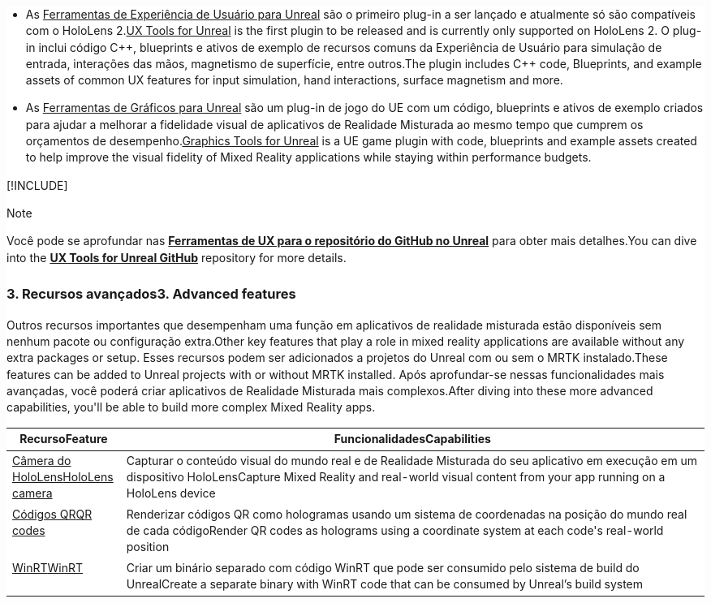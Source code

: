 * <span data-ttu-id="d6c8d-141">As [Ferramentas de Experiência de Usuário para Unreal](https://www.unrealengine.com/marketplace/en-US/product/mixed-reality-ux-tools) são o primeiro plug-in a ser lançado e atualmente só são compatíveis com o HoloLens 2.</span><span class="sxs-lookup"><span data-stu-id="d6c8d-141">[UX Tools for Unreal](https://www.unrealengine.com/marketplace/en-US/product/mixed-reality-ux-tools) is the first plugin to be released and is currently only supported on HoloLens 2.</span></span> <span data-ttu-id="d6c8d-142">O plug-in inclui código C++, blueprints e ativos de exemplo de recursos comuns da Experiência de Usuário para simulação de entrada, interações das mãos, magnetismo de superfície, entre outros.</span><span class="sxs-lookup"><span data-stu-id="d6c8d-142">The plugin includes C++ code, Blueprints, and example assets of common UX features for input simulation, hand interactions, surface magnetism and more.</span></span>

* <span data-ttu-id="d6c8d-143">As [Ferramentas de Gráficos para Unreal](https://github.com/microsoft/MixedReality-GraphicsTools-Unreal/) são um plug-in de jogo do UE com um código, blueprints e ativos de exemplo criados para ajudar a melhorar a fidelidade visual de aplicativos de Realidade Misturada ao mesmo tempo que cumprem os orçamentos de desempenho.</span><span class="sxs-lookup"><span data-stu-id="d6c8d-143">[Graphics Tools for Unreal](https://github.com/microsoft/MixedReality-GraphicsTools-Unreal/) is a UE game plugin with code, blueprints and example assets created to help improve the visual fidelity of Mixed Reality applications while staying within performance budgets.</span></span>

[!INCLUDE[](../includes/unreal-building-blocks.md)]

> [!NOTE]
> <span data-ttu-id="d6c8d-144">Você pode se aprofundar nas **[Ferramentas de UX para o repositório do GitHub no Unreal](https://github.com/microsoft/MixedReality-UXTools-Unreal)** para obter mais detalhes.</span><span class="sxs-lookup"><span data-stu-id="d6c8d-144">You can dive into the **[UX Tools for Unreal GitHub](https://github.com/microsoft/MixedReality-UXTools-Unreal)** repository for more details.</span></span>

### <a name="3-advanced-features"></a><span data-ttu-id="d6c8d-145">3. Recursos avançados</span><span class="sxs-lookup"><span data-stu-id="d6c8d-145">3. Advanced features</span></span>

<span data-ttu-id="d6c8d-146">Outros recursos importantes que desempenham uma função em aplicativos de realidade misturada estão disponíveis sem nenhum pacote ou configuração extra.</span><span class="sxs-lookup"><span data-stu-id="d6c8d-146">Other key features that play a role in mixed reality applications are available without any extra packages or setup.</span></span> <span data-ttu-id="d6c8d-147">Esses recursos podem ser adicionados a projetos do Unreal com ou sem o MRTK instalado.</span><span class="sxs-lookup"><span data-stu-id="d6c8d-147">These features can be added to Unreal projects with or without MRTK installed.</span></span> <span data-ttu-id="d6c8d-148">Após aprofundar-se nessas funcionalidades mais avançadas, você poderá criar aplicativos de Realidade Misturada mais complexos.</span><span class="sxs-lookup"><span data-stu-id="d6c8d-148">After diving into these more advanced capabilities, you'll be able to build more complex Mixed Reality apps.</span></span>

|  <span data-ttu-id="d6c8d-149">Recurso</span><span class="sxs-lookup"><span data-stu-id="d6c8d-149">Feature</span></span>  |  <span data-ttu-id="d6c8d-150">Funcionalidades</span><span class="sxs-lookup"><span data-stu-id="d6c8d-150">Capabilities</span></span>  |
| --- | --- |
| [<span data-ttu-id="d6c8d-151">Câmera do HoloLens</span><span class="sxs-lookup"><span data-stu-id="d6c8d-151">HoloLens camera</span></span>](unreal-hololens-camera.md) | <span data-ttu-id="d6c8d-152">Capturar o conteúdo visual do mundo real e de Realidade Misturada do seu aplicativo em execução em um dispositivo HoloLens</span><span class="sxs-lookup"><span data-stu-id="d6c8d-152">Capture Mixed Reality and real-world visual content from your app running on a HoloLens device</span></span> |
| [<span data-ttu-id="d6c8d-153">Códigos QR</span><span class="sxs-lookup"><span data-stu-id="d6c8d-153">QR codes</span></span>](unreal-qr-codes.md) | <span data-ttu-id="d6c8d-154">Renderizar códigos QR como hologramas usando um sistema de coordenadas na posição do mundo real de cada código</span><span class="sxs-lookup"><span data-stu-id="d6c8d-154">Render QR codes as holograms using a coordinate system at each code's real-world position</span></span> |
| [<span data-ttu-id="d6c8d-155">WinRT</span><span class="sxs-lookup"><span data-stu-id="d6c8d-155">WinRT</span></span>](unreal-winrt.md) | <span data-ttu-id="d6c8d-156">Criar um binário separado com código WinRT que pode ser consumido pelo sistema de build do Unreal</span><span class="sxs-lookup"><span data-stu-id="d6c8d-156">Create a separate binary with WinRT code that can be consumed by Unreal’s build system</span></span> |
